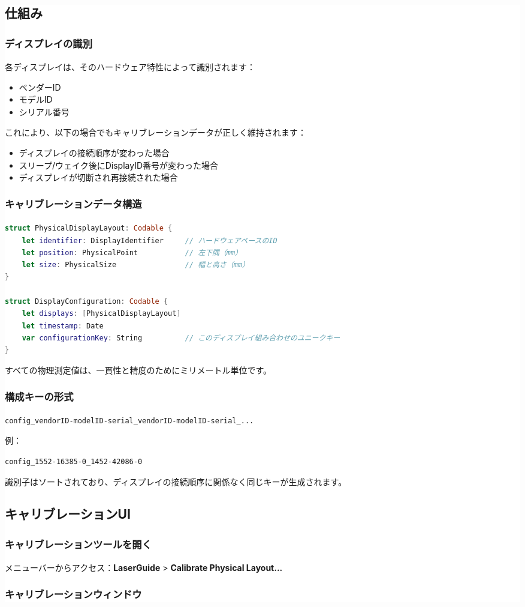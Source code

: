 ## 仕組み

### ディスプレイの識別

各ディスプレイは、そのハードウェア特性によって識別されます：
- ベンダーID
- モデルID
- シリアル番号

これにより、以下の場合でもキャリブレーションデータが正しく維持されます：
- ディスプレイの接続順序が変わった場合
- スリープ/ウェイク後にDisplayID番号が変わった場合
- ディスプレイが切断され再接続された場合

### キャリブレーションデータ構造

```swift
struct PhysicalDisplayLayout: Codable {
    let identifier: DisplayIdentifier     // ハードウェアベースのID
    let position: PhysicalPoint           // 左下隅（mm）
    let size: PhysicalSize                // 幅と高さ（mm）
}

struct DisplayConfiguration: Codable {
    let displays: [PhysicalDisplayLayout]
    let timestamp: Date
    var configurationKey: String          // このディスプレイ組み合わせのユニークキー
}
```

すべての物理測定値は、一貫性と精度のためにミリメートル単位です。

### 構成キーの形式

```
config_vendorID-modelID-serial_vendorID-modelID-serial_...
```

例：
```
config_1552-16385-0_1452-42086-0
```

識別子はソートされており、ディスプレイの接続順序に関係なく同じキーが生成されます。

## キャリブレーションUI

### キャリブレーションツールを開く

メニューバーからアクセス：**LaserGuide** > **Calibrate Physical Layout...**

### キャリブレーションウィンドウ
